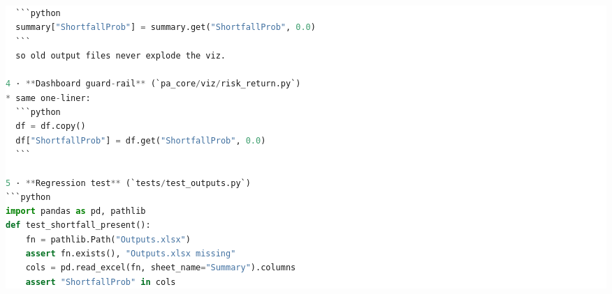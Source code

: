    ```python
     ```python
     summary["ShortfallProb"] = summary.get("ShortfallProb", 0.0)
     ```
     so old output files never explode the viz.

4 · **Dashboard guard-rail** (`pa_core/viz/risk_return.py`)  
   * same one-liner:  
     ```python
     df = df.copy()
     df["ShortfallProb"] = df.get("ShortfallProb", 0.0)
     ```

5 · **Regression test** (`tests/test_outputs.py`)  
   ```python
   import pandas as pd, pathlib
   def test_shortfall_present():
       fn = pathlib.Path("Outputs.xlsx")
       assert fn.exists(), "Outputs.xlsx missing"
       cols = pd.read_excel(fn, sheet_name="Summary").columns
       assert "ShortfallProb" in cols

